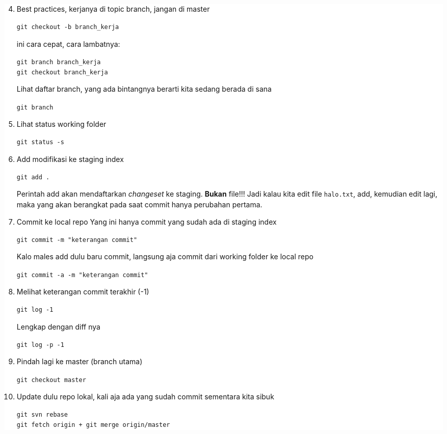 4. Best practices, kerjanya di topic branch, jangan di master
    ```
    git checkout -b branch_kerja
    ```
    ini cara cepat, cara lambatnya: 
    ```
    git branch branch_kerja
    git checkout branch_kerja
    ```

    Lihat daftar branch, yang ada bintangnya berarti kita sedang berada di sana
    ```
    git branch
    ```

5. Lihat status working folder
    ```
    git status -s
    ```

6. Add modifikasi ke staging index
    ```
    git add . 
    ```
    Perintah add akan mendaftarkan *changeset* ke staging. **Bukan** file!!!
    Jadi kalau kita edit file `halo.txt`, add, kemudian edit lagi, 
    maka yang akan berangkat pada saat commit hanya perubahan pertama. 
 

7. Commit ke local repo
    Yang ini hanya commit yang sudah ada di staging index
    ```
    git commit -m "keterangan commit"
    ```
    Kalo males add dulu baru commit, langsung aja commit dari working folder ke local repo
    ```
    git commit -a -m "keterangan commit"
    ```

8. Melihat keterangan commit terakhir (-1)
    ```
    git log -1
    ```

    Lengkap dengan diff nya
    ```
    git log -p -1
    ```

9. Pindah lagi ke master (branch utama)
    ```
    git checkout master
    ```

10. Update dulu repo lokal, kali aja ada yang sudah commit sementara kita sibuk
    ```
    git svn rebase
    git fetch origin + git merge origin/master
    ```
